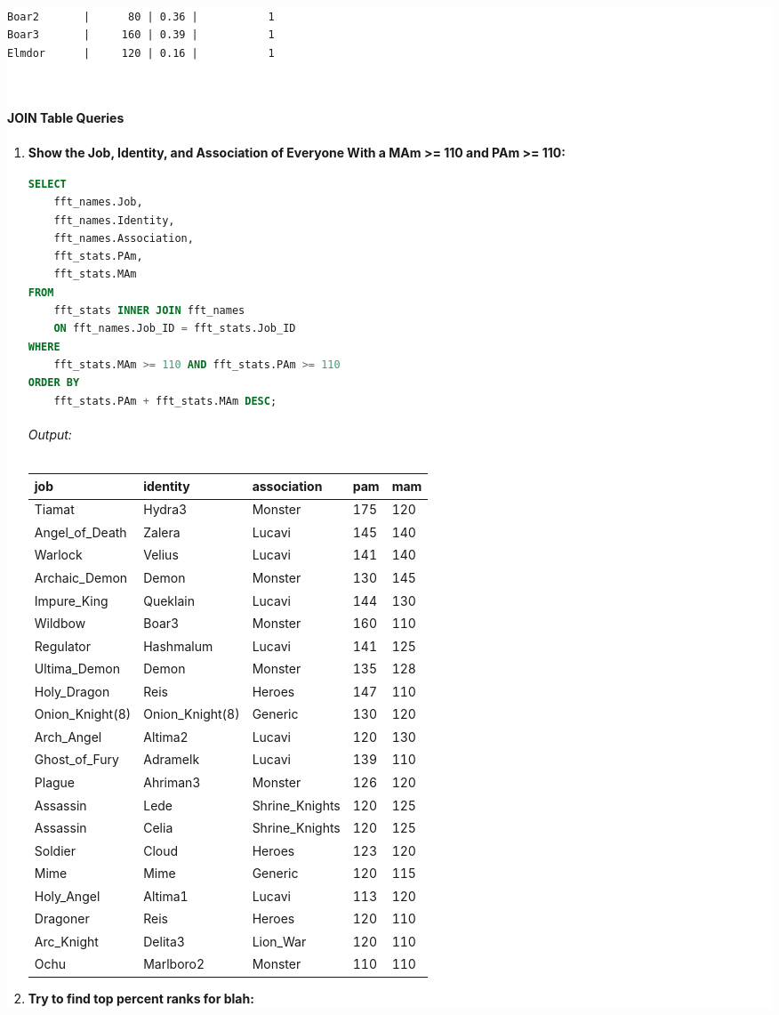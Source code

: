     Boar2       |      80 | 0.36 |           1
    Boar3       |     160 | 0.39 |           1
    Elmdor      |     120 | 0.16 |           1


<BR>

#### JOIN Table Queries
1. __Show the Job, Identity, and Association of Everyone With a MAm >= 110 and PAm >= 110:__
    ```sql
    SELECT
        fft_names.Job,
        fft_names.Identity,
        fft_names.Association,
        fft_stats.PAm,
        fft_stats.MAm
    FROM
        fft_stats INNER JOIN fft_names
        ON fft_names.Job_ID = fft_stats.Job_ID
    WHERE
        fft_stats.MAm >= 110 AND fft_stats.PAm >= 110
    ORDER BY
        fft_stats.PAm + fft_stats.MAm DESC;
    ```

    ###### Output:
    job             |    identity     |  association   | pam | mam
    ----------------|-----------------|----------------|-----|-----
    Tiamat          | Hydra3          | Monster        | 175 | 120
    Angel_of_Death  | Zalera          | Lucavi         | 145 | 140
    Warlock         | Velius          | Lucavi         | 141 | 140
    Archaic_Demon   | Demon           | Monster        | 130 | 145
    Impure_King     | Queklain        | Lucavi         | 144 | 130
    Wildbow         | Boar3           | Monster        | 160 | 110
    Regulator       | Hashmalum       | Lucavi         | 141 | 125
    Ultima_Demon    | Demon           | Monster        | 135 | 128
    Holy_Dragon     | Reis            | Heroes         | 147 | 110
    Onion_Knight(8) | Onion_Knight(8) | Generic        | 130 | 120
    Arch_Angel      | Altima2         | Lucavi         | 120 | 130
    Ghost_of_Fury   | Adramelk        | Lucavi         | 139 | 110
    Plague          | Ahriman3        | Monster        | 126 | 120
    Assassin        | Lede            | Shrine_Knights | 120 | 125
    Assassin        | Celia           | Shrine_Knights | 120 | 125
    Soldier         | Cloud           | Heroes         | 123 | 120
    Mime            | Mime            | Generic        | 120 | 115
    Holy_Angel      | Altima1         | Lucavi         | 113 | 120
    Dragoner        | Reis            | Heroes         | 120 | 110
    Arc_Knight      | Delita3         | Lion_War       | 120 | 110
    Ochu            | Marlboro2       | Monster        | 110 | 110




2. __Try to find top percent ranks for blah:__
    ```sql
